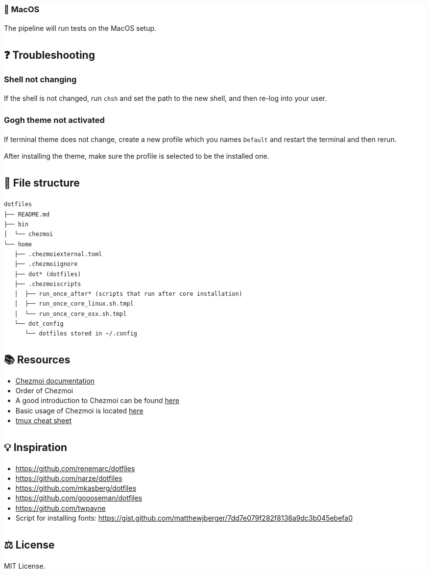 ### :green_apple: MacOS
The pipeline will run tests on the MacOS setup.

## :question: Troubleshooting

### Shell not changing
If the shell is not changed, run `chsh` and set the path to the new shell, and then re-log into your user.

### Gogh theme not activated
If terminal theme does not change, create a new profile which you names `Default` and restart the terminal and then rerun.

After installing the theme, make sure the profile is selected to be the installed one.

## :open_file_folder: File structure
```
dotfiles
├── README.md
├── bin
│  └── chezmoi
└── home
   ├── .chezmoiexternal.toml
   ├── .chezmoiignore
   ├── dot* (dotfiles)
   ├── .chezmoiscripts
   │  ├── run_once_after* (scripts that run after core installation)
   │  ├── run_once_core_linux.sh.tmpl
   │  └── run_once_core_osx.sh.tmpl
   └── dot_config
      └── dotfiles stored in ~/.config
```

## :books: Resources
- [Chezmoi documentation](https://www.chezmoi.io/)
- Order of Chezmoi
- A good introduction to Chezmoi can be found [here](https://blog.benoitj.ca/2020-06-15-how-i-use-linux-desktop-at-work-part5-dotfiles/)
- Basic usage of Chezmoi is located [here](https://pashynskykh.com/posts/chezmoi/)
- [tmux cheat sheet](https://tmuxcheatsheet.com/)

## :bulb: Inspiration
- https://github.com/renemarc/dotfiles
- https://github.com/narze/dotfiles
- https://github.com/mkasberg/dotfiles
- https://github.com/goooseman/dotfiles
- https://github.com/twpayne
- Script for installing fonts: https://gist.github.com/matthewjberger/7dd7e079f282f8138a9dc3b045ebefa0


## :balance_scale: License
MIT License.
